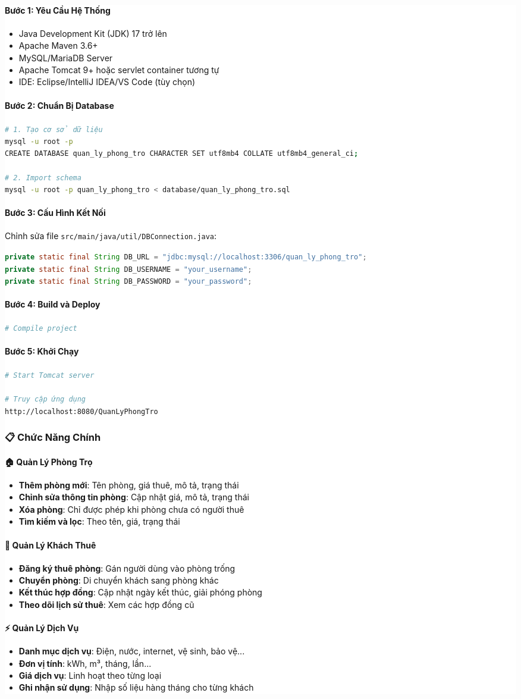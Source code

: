 #### Bước 1: Yêu Cầu Hệ Thống
- Java Development Kit (JDK) 17 trở lên
- Apache Maven 3.6+
- MySQL/MariaDB Server
- Apache Tomcat 9+ hoặc servlet container tương tự
- IDE: Eclipse/IntelliJ IDEA/VS Code (tùy chọn)

#### Bước 2: Chuẩn Bị Database
```bash
# 1. Tạo cơ sở dữ liệu
mysql -u root -p
CREATE DATABASE quan_ly_phong_tro CHARACTER SET utf8mb4 COLLATE utf8mb4_general_ci;

# 2. Import schema
mysql -u root -p quan_ly_phong_tro < database/quan_ly_phong_tro.sql
```

#### Bước 3: Cấu Hình Kết Nối
Chỉnh sửa file `src/main/java/util/DBConnection.java`:
```java
private static final String DB_URL = "jdbc:mysql://localhost:3306/quan_ly_phong_tro";
private static final String DB_USERNAME = "your_username";
private static final String DB_PASSWORD = "your_password";
```

#### Bước 4: Build và Deploy
```bash
# Compile project
```

#### Bước 5: Khởi Chạy
```bash
# Start Tomcat server

# Truy cập ứng dụng
http://localhost:8080/QuanLyPhongTro
```

### 📋 Chức Năng Chính

#### 🏠 Quản Lý Phòng Trọ
- **Thêm phòng mới**: Tên phòng, giá thuê, mô tả, trạng thái
- **Chỉnh sửa thông tin phòng**: Cập nhật giá, mô tả, trạng thái
- **Xóa phòng**: Chỉ được phép khi phòng chưa có người thuê
- **Tìm kiếm và lọc**: Theo tên, giá, trạng thái

#### 👥 Quản Lý Khách Thuê  
- **Đăng ký thuê phòng**: Gán người dùng vào phòng trống
- **Chuyển phòng**: Di chuyển khách sang phòng khác
- **Kết thúc hợp đồng**: Cập nhật ngày kết thúc, giải phóng phòng
- **Theo dõi lịch sử thuê**: Xem các hợp đồng cũ

#### ⚡ Quản Lý Dịch Vụ
- **Danh mục dịch vụ**: Điện, nước, internet, vệ sinh, bảo vệ...
- **Đơn vị tính**: kWh, m³, tháng, lần...
- **Giá dịch vụ**: Linh hoạt theo từng loại
- **Ghi nhận sử dụng**: Nhập số liệu hàng tháng cho từng khách
